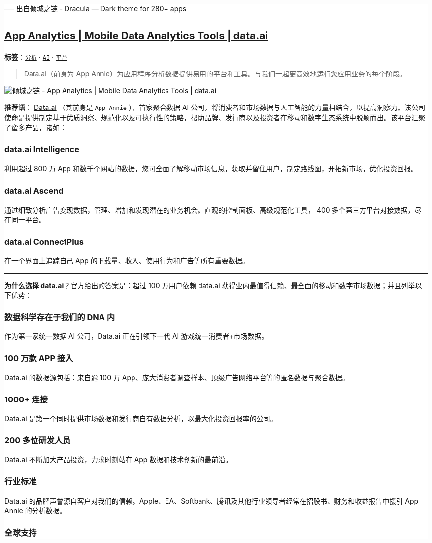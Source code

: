 ── 出自[倾城之链 - Dracula — Dark theme for 280+ apps](https://nicelinks.site/post/636108c262decd06091f4ab9)

## [App Analytics | Mobile Data Analytics Tools | data.ai](https://nicelinks.site/post/635fbc02a04a541a8bbb0230)

**标签**：[`分析`](https://nicelinks.site/tags/分析) · [`AI`](https://nicelinks.site/tags/AI) · [`平台`](https://nicelinks.site/tags/平台)

> Data.ai（前身为 App Annie）为应用程序分析数据提供易用的平台和工具。与我们一起更高效地运行您应用业务的每个阶段。

![倾城之链 - App Analytics | Mobile Data Analytics Tools | data.ai](https://nicelinks.oss-cn-shenzhen.aliyuncs.com/www.data.ai.png?x-oss-process=style/png2jpg)

**推荐语**： [Data.ai](https://nicelinks.site/redirect?url=https://www.data.ai/) （其前身是 `App Annie` ），首家聚合数据 AI 公司，将消费者和市场数据与人工智能的力量相结合，以提高洞察力。该公司使命是提供制定基于优质洞察、规范化以及可执行性的策略，帮助品牌、发行商以及投资者在移动和数字生态系统中脱颖而出。该平台汇聚了蛮多产品，诸如：

### data.ai Intelligence

利用超过 800 万 App 和数千个网站的数据，您可全面了解移动市场信息，获取并留住用户，制定路线图，开拓新市场，优化投资回报。

### data.ai Ascend

通过细致分析广告变现数据，管理、增加和发现潜在的业务机会。直观的控制面板、高级规范化工具， 400 多个第三方平台对接数据，尽在同一平台。

### data.ai ConnectPlus

在一个界面上追踪自己 App 的下载量、收入、使用行为和广告等所有重要数据。

---

**为什么选择 data.ai**？官方给出的答案是：超过 100 万用户依赖 data.ai 获得业内最值得信赖、最全面的移动和数字市场数据；并且列举以下优势：

### 数据科学存在于我们的 DNA 内

作为第一家统一数据 AI 公司，Data.ai 正在引领下一代 AI 游戏统一消费者+市场数据。

### 100 万款 APP 接入

Data.ai 的数据源包括：来自逾 100 万 App、庞大消费者调查样本、顶级广告网络平台等的匿名数据与聚合数据。

### 1000+ 连接

Data.ai 是第一个同时提供市场数据和发行商自有数据分析，以最大化投资回报率的公司。

### 200 多位研发人员

Data.ai 不断加大产品投资，力求时刻站在 App 数据和技术创新的最前沿。

### 行业标准

Data.ai 的品牌声誉源自客户对我们的信赖。Apple、EA、Softbank、腾讯及其他行业领导者经常在招股书、财务和收益报告中援引 App Annie 的分析数据。

### 全球支持
